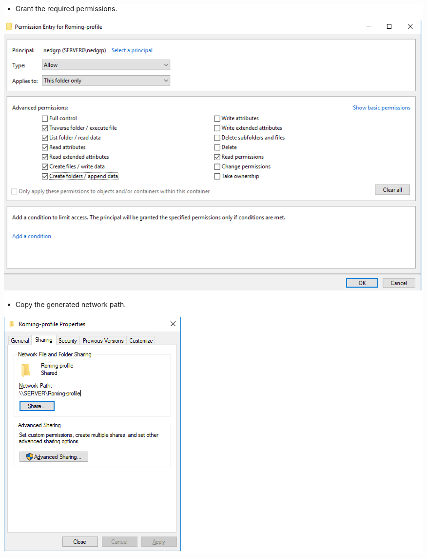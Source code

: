 - Grant the required permissions.

![Untitled](assets/AD-and-Pam360/Untitled%205.png)

- Copy the generated network path.

![Untitled](assets/AD-and-Pam360/Untitled%206.png)
